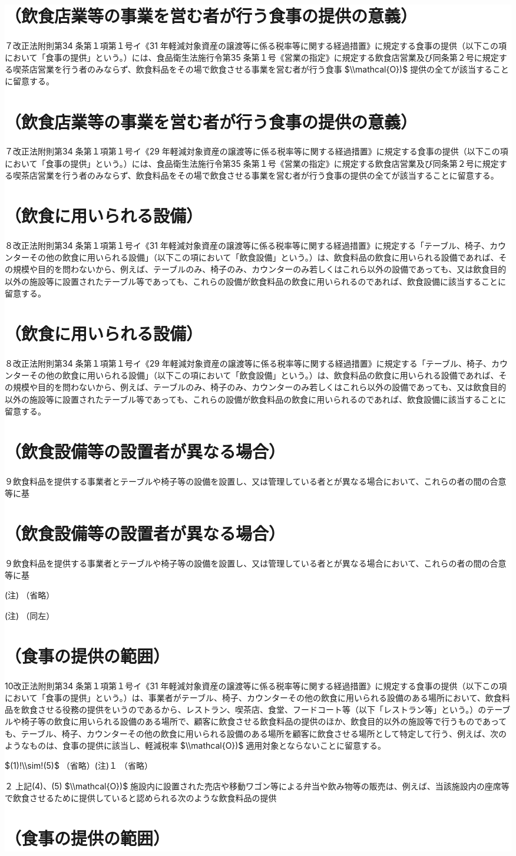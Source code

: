 # （飲食店業等の事業を営む者が行う食事の提供の意義）

７改正法附則第34 条第１項第１号イ《31 年軽減対象資産の譲渡等に係る税率等に関する経過措置》に規定する食事の提供（以下この項において「食事の提供」という。）には、食品衛生法施行令第35 条第１号《営業の指定》に規定する飲食店営業及び同条第２号に規定する喫茶店営業を行う者のみならず、飲食料品をその場で飲食させる事業を営む者が行う食事 $\\mathcal{O})$ 提供の全てが該当することに留意する。

# （飲食店業等の事業を営む者が行う食事の提供の意義）

７改正法附則第34 条第１項第１号イ《29 年軽減対象資産の譲渡等に係る税率等に関する経過措置》に規定する食事の提供（以下この項において「食事の提供」という。）には、食品衛生法施行令第35 条第１号《営業の指定》に規定する飲食店営業及び同条第２号に規定する喫茶店営業を行う者のみならず、飲食料品をその場で飲食させる事業を営む者が行う食事の提供の全てが該当することに留意する。

# （飲食に用いられる設備）

８改正法附則第34 条第１項第１号イ《31 年軽減対象資産の譲渡等に係る税率等に関する経過措置》に規定する「テーブル、椅子、カウンターその他の飲食に用いられる設備」（以下この項において「飲食設備」という。）は、飲食料品の飲食に用いられる設備であれば、その規模や目的を問わないから、例えば、テーブルのみ、椅子のみ、カウンターのみ若しくはこれら以外の設備であっても、又は飲食目的以外の施設等に設置されたテーブル等であっても、これらの設備が飲食料品の飲食に用いられるのであれば、飲食設備に該当することに留意する。

# （飲食に用いられる設備）

８改正法附則第34 条第１項第１号イ《29 年軽減対象資産の譲渡等に係る税率等に関する経過措置》に規定する「テーブル、椅子、カウンターその他の飲食に用いられる設備」（以下この項において「飲食設備」という。）は、飲食料品の飲食に用いられる設備であれば、その規模や目的を問わないから、例えば、テーブルのみ、椅子のみ、カウンターのみ若しくはこれら以外の設備であっても、又は飲食目的以外の施設等に設置されたテーブル等であっても、これらの設備が飲食料品の飲食に用いられるのであれば、飲食設備に該当することに留意する。

# （飲食設備等の設置者が異なる場合）

９飲食料品を提供する事業者とテーブルや椅子等の設備を設置し、又は管理している者とが異なる場合において、これらの者の間の合意等に基

# （飲食設備等の設置者が異なる場合）

９飲食料品を提供する事業者とテーブルや椅子等の設備を設置し、又は管理している者とが異なる場合において、これらの者の間の合意等に基

(注) （省略）

(注) （同左）

# （食事の提供の範囲）

10改正法附則第34 条第１項第１号イ《31 年軽減対象資産の譲渡等に係る税率等に関する経過措置》に規定する食事の提供（以下この項において「食事の提供」という。）は、事業者がテーブル、椅子、カウンターその他の飲食に用いられる設備のある場所において、飲食料品を飲食させる役務の提供をいうのであるから、レストラン、喫茶店、食堂、フードコート等（以下「レストラン等」という。）のテーブルや椅子等の飲食に用いられる設備のある場所で、顧客に飲食させる飲食料品の提供のほか、飲食目的以外の施設等で行うものであっても、テーブル、椅子、カウンターその他の飲食に用いられる設備のある場所を顧客に飲食させる場所として特定して行う、例えば、次のようなものは、食事の提供に該当し、軽減税率 $\\mathcal{O})$ 適用対象とならないことに留意する。

$(1)!\\sim!(5)$ （省略）(注)１ （省略）

２ 上記(4)、(5) $\\mathcal{O})$ 施設内に設置された売店や移動ワゴン等による弁当や飲み物等の販売は、例えば、当該施設内の座席等で飲食させるために提供していると認められる次のような飲食料品の提供

# （食事の提供の範囲）
